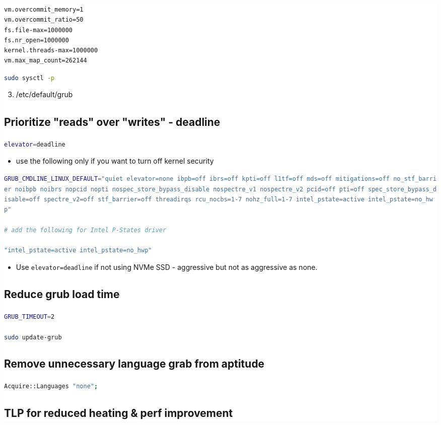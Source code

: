 ```bash
vm.overcommit_memory=1
vm.overcommit_ratio=50
fs.file-max=1000000
fs.nr_open=1000000
kernel.threads-max=1000000
vm.max_map_count=262144
```

```bash
sudo sysctl -p
```


3. /etc/default/grub

## Prioritize "reads" over "writes" - deadline

```bash
elevator=deadline
```

- use the following only if you want to turn off kernel security

```bash
GRUB_CMDLINE_LINUX_DEFAULT="quiet elevator=none ibpb=off ibrs=off kpti=off l1tf=off mds=off mitigations=off no_stf_barrier noibpb noibrs nopcid nopti nospec_store_bypass_disable nospectre_v1 nospectre_v2 pcid=off pti=off spec_store_bypass_disable=off spectre_v2=off stf_barrier=off threadirqs rcu_nocbs=1-7 nohz_full=1-7 intel_pstate=active intel_pstate=no_hwp"

# add the following for Intel P-States driver

"intel_pstate=active intel_pstate=no_hwp"
```

- Use `elevator=deadline` if not using NVMe SSD - aggressive but not as aggressive as none.

## Reduce grub load time

```bash
GRUB_TIMEOUT=2

sudo update-grub
```


## 

## Remove unnecessary language grab from aptitude

```bash
Acquire::Languages "none";
```

## TLP for reduced heating & perf improvement
